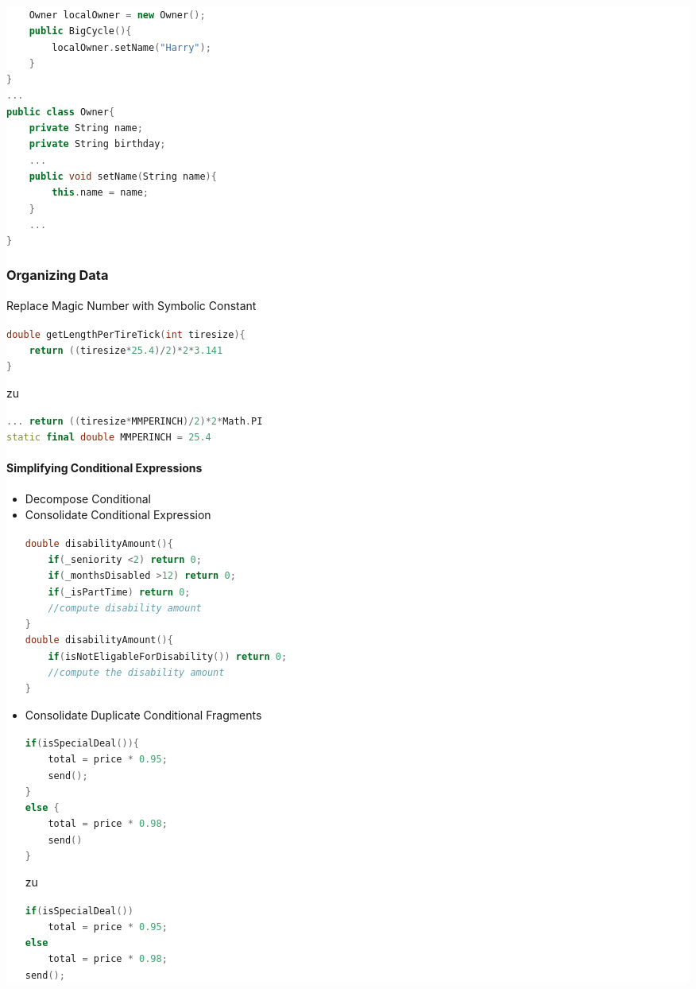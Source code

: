 ```cpp
    Owner localOwner = new Owner();
    public BigCycle(){
        localOwner.setName("Harry");
    }
}
...
public class Owner{
    private String name;
    private String birthday;
    ...
    public void setName(String name){
        this.name = name;
    }
    ...
}
```

### Organizing Data
Replace Magic Number with Symbolic Constant
```cpp
double getLengthPerTireTick(int tiresize){
    return ((tiresize*25.4)/2)*2*3.141
}
```
zu
```cpp
... return ((tiresize*MMPERINCH)/2)*2*Math.PI
static final double MMPERINCH = 25.4
```

#### Simplifying Conditional Expressions
- Decompose Conditional
- Consolidate Conditional Expression
    ```cpp
    double disabilityAmount(){
        if(_seniority <2) return 0;
        if(_monthsDisabled >12) return 0;
        if(_isPartTime) return 0;
        //compute disability amount
    }
    double disabilityAmount(){
        if(isNotEligableForDisability()) return 0;
        //compute the disability amount
    }
    ```
- Consolidate Duplicate Conditional Fragments
    ```cpp
    if(isSpecialDeal()){
        total = price * 0.95;
        send();
    }
    else {
        total = price * 0.98;
        send()
    }
    ```
    zu
    ```cpp
    if(isSpecialDeal())
        total = price * 0.95;
    else
        total = price * 0.98;
    send();
    ```